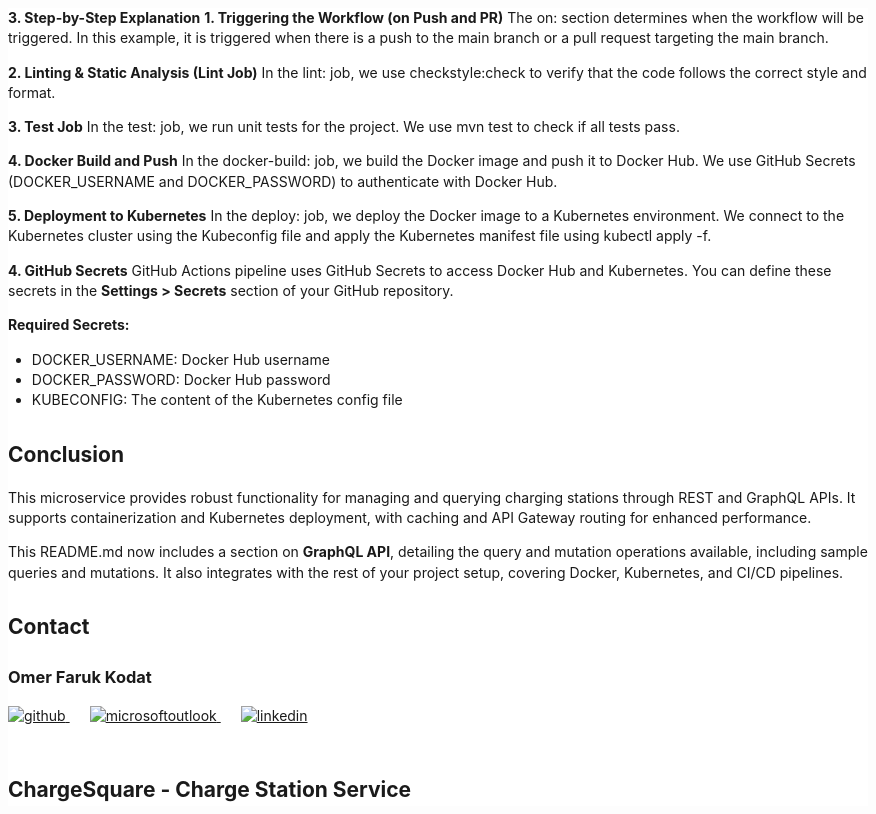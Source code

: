 ```bash
```


**3. Step-by-Step Explanation**
 **1. Triggering the Workflow (on Push and PR)** The on: section determines when the workflow will be triggered. In this example, it is triggered when there is a push to the main branch or a pull request targeting the main branch.

 **2. Linting & Static Analysis (Lint Job)** In the lint: job, we use checkstyle:check to verify that the code follows the correct style and format.

 **3. Test Job** In the test: job, we run unit tests for the project. We use mvn test to check if all tests pass.

 **4. Docker Build and Push** In the docker-build: job, we build the Docker image and push it to Docker Hub. We use GitHub Secrets (DOCKER_USERNAME and DOCKER_PASSWORD) to authenticate with Docker Hub.

 **5. Deployment to Kubernetes** In the deploy: job, we deploy the Docker image to a Kubernetes environment. We connect to the Kubernetes cluster using the Kubeconfig file and apply the Kubernetes manifest file using kubectl apply -f.

**4. GitHub Secrets**
   GitHub Actions pipeline uses GitHub Secrets to access Docker Hub and Kubernetes. You can define these secrets in the **Settings > Secrets** section of your GitHub repository.

**Required Secrets:**

- DOCKER_USERNAME: Docker Hub username
- DOCKER_PASSWORD: Docker Hub password
- KUBECONFIG: The content of the Kubernetes config file

## Conclusion
This microservice provides robust functionality for managing and querying charging stations through REST and GraphQL APIs. It supports containerization and Kubernetes deployment, with caching and API Gateway routing for enhanced performance.

This README.md now includes a section on **GraphQL API**, detailing the query and mutation operations available, including sample queries and mutations. It also integrates with the rest of your project setup, covering Docker, Kubernetes, and CI/CD pipelines.



## Contact

### Omer Faruk Kodat

<a href="https://github.com/omerfarukkodat" target="_blank">
<img  src=https://img.shields.io/badge/github-%2324292e.svg?&style=for-the-badge&logo=github&logoColor=white alt=github style="margin-bottom: 20px;" />
</a>
<a href = "mailto:farukkodat@gmail.com?subject = Feedback&body = Message">
<img src=https://img.shields.io/badge/send-email-email?&style=for-the-badge&logo=microsoftoutlook&color=CD5C5C alt=microsoftoutlook style="margin-bottom: 20px; margin-left:20px" />
</a>
<a href="https://linkedin.com/in/omerfarukkodat" target="_blank">
<img src=https://img.shields.io/badge/linkedin-%231E77B5.svg?&style=for-the-badge&logo=linkedin&logoColor=white alt=linkedin style="margin-bottom: 20px; margin-left:20px" />
</a>  


<br />

## ChargeSquare - Charge Station Service

  



